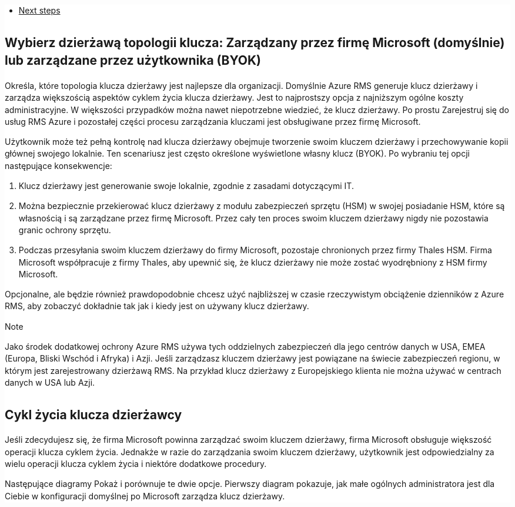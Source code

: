 -   [Next steps](../Topic/Planning_and_Implementing_Your_Azure_Rights_Management_Tenant_Key.md#BKMK_NextSteps)

## <a name="BKMK_ChooseTenantKey"></a>Wybierz dzierżawą topologii klucza: Zarządzany przez firmę Microsoft (domyślnie) lub zarządzane przez użytkownika (BYOK)
Określa, które topologia klucza dzierżawy jest najlepsze dla organizacji. Domyślnie Azure RMS generuje klucz dzierżawy i zarządza większością aspektów cyklem życia klucza dzierżawy. Jest to najprostszy opcja z najniższym ogólne koszty administracyjne. W większości przypadków można nawet niepotrzebne wiedzieć, że klucz dzierżawy. Po prostu Zarejestruj się do usług RMS Azure i pozostałej części procesu zarządzania kluczami jest obsługiwane przez firmę Microsoft.

Użytkownik może też pełną kontrolę nad klucza dzierżawy obejmuje tworzenie swoim kluczem dzierżawy i przechowywanie kopii głównej swojego lokalnie. Ten scenariusz jest często określone wyświetlone własny klucz (BYOK). Po wybraniu tej opcji następujące konsekwencje:

1.  Klucz dzierżawy jest generowanie swoje lokalnie, zgodnie z zasadami dotyczącymi IT.

2.  Można bezpiecznie przekierować klucz dzierżawy z modułu zabezpieczeń sprzętu (HSM) w swojej posiadanie HSM, które są własnością i są zarządzane przez firmę Microsoft. Przez cały ten proces swoim kluczem dzierżawy nigdy nie pozostawia granic ochrony sprzętu.

3.  Podczas przesyłania swoim kluczem dzierżawy do firmy Microsoft, pozostaje chronionych przez firmy Thales HSM. Firma Microsoft współpracuje z firmy Thales, aby upewnić się, że klucz dzierżawy nie może zostać wyodrębniony z HSM firmy Microsoft.

Opcjonalne, ale będzie również prawdopodobnie chcesz użyć najbliższej w czasie rzeczywistym obciążenie dzienników z Azure RMS, aby zobaczyć dokładnie tak jak i kiedy jest on używany klucz dzierżawy.

> [!NOTE]
> Jako środek dodatkowej ochrony Azure RMS używa tych oddzielnych zabezpieczeń dla jego centrów danych w USA, EMEA (Europa, Bliski Wschód i Afryka) i Azji. Jeśli zarządzasz kluczem dzierżawy jest powiązane na świecie zabezpieczeń regionu, w którym jest zarejestrowany dzierżawą RMS. Na przykład klucz dzierżawy z Europejskiego klienta nie można używać w centrach danych w USA lub Azji.

## <a name="BKMK_OverviewLifecycle"></a>Cykl życia klucza dzierżawcy
Jeśli zdecydujesz się, że firma Microsoft powinna zarządzać swoim kluczem dzierżawy, firma Microsoft obsługuje większość operacji klucza cyklem życia. Jednakże w razie do zarządzania swoim kluczem dzierżawy, użytkownik jest odpowiedzialny za wielu operacji klucza cyklem życia i niektóre dodatkowe procedury.

Następujące diagramy Pokaż i porównuje te dwie opcje. Pierwszy diagram pokazuje, jak małe ogólnych administratora jest dla Ciebie w konfiguracji domyślnej po Microsoft zarządza klucz dzierżawy.
